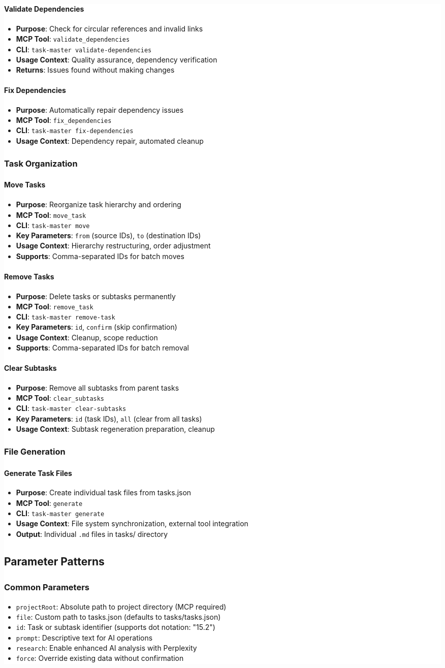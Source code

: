 #### Validate Dependencies
- **Purpose**: Check for circular references and invalid links
- **MCP Tool**: `validate_dependencies`
- **CLI**: `task-master validate-dependencies`
- **Usage Context**: Quality assurance, dependency verification
- **Returns**: Issues found without making changes

#### Fix Dependencies
- **Purpose**: Automatically repair dependency issues
- **MCP Tool**: `fix_dependencies`
- **CLI**: `task-master fix-dependencies`
- **Usage Context**: Dependency repair, automated cleanup

### Task Organization

#### Move Tasks
- **Purpose**: Reorganize task hierarchy and ordering
- **MCP Tool**: `move_task`
- **CLI**: `task-master move`
- **Key Parameters**: `from` (source IDs), `to` (destination IDs)
- **Usage Context**: Hierarchy restructuring, order adjustment
- **Supports**: Comma-separated IDs for batch moves

#### Remove Tasks
- **Purpose**: Delete tasks or subtasks permanently
- **MCP Tool**: `remove_task`
- **CLI**: `task-master remove-task`
- **Key Parameters**: `id`, `confirm` (skip confirmation)
- **Usage Context**: Cleanup, scope reduction
- **Supports**: Comma-separated IDs for batch removal

#### Clear Subtasks
- **Purpose**: Remove all subtasks from parent tasks
- **MCP Tool**: `clear_subtasks`
- **CLI**: `task-master clear-subtasks`
- **Key Parameters**: `id` (task IDs), `all` (clear from all tasks)
- **Usage Context**: Subtask regeneration preparation, cleanup

### File Generation

#### Generate Task Files
- **Purpose**: Create individual task files from tasks.json
- **MCP Tool**: `generate`
- **CLI**: `task-master generate`
- **Usage Context**: File system synchronization, external tool integration
- **Output**: Individual `.md` files in tasks/ directory

## Parameter Patterns

### Common Parameters
- `projectRoot`: Absolute path to project directory (MCP required)
- `file`: Custom path to tasks.json (defaults to tasks/tasks.json)
- `id`: Task or subtask identifier (supports dot notation: "15.2")
- `prompt`: Descriptive text for AI operations
- `research`: Enable enhanced AI analysis with Perplexity
- `force`: Override existing data without confirmation
